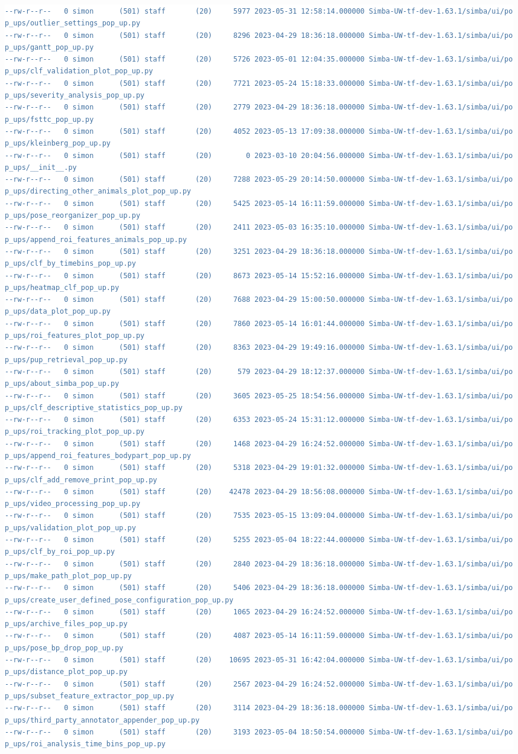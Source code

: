 ```diff
--rw-r--r--   0 simon      (501) staff       (20)     5977 2023-05-31 12:58:14.000000 Simba-UW-tf-dev-1.63.1/simba/ui/pop_ups/outlier_settings_pop_up.py
--rw-r--r--   0 simon      (501) staff       (20)     8296 2023-04-29 18:36:18.000000 Simba-UW-tf-dev-1.63.1/simba/ui/pop_ups/gantt_pop_up.py
--rw-r--r--   0 simon      (501) staff       (20)     5726 2023-05-01 12:04:35.000000 Simba-UW-tf-dev-1.63.1/simba/ui/pop_ups/clf_validation_plot_pop_up.py
--rw-r--r--   0 simon      (501) staff       (20)     7721 2023-05-24 15:18:33.000000 Simba-UW-tf-dev-1.63.1/simba/ui/pop_ups/severity_analysis_pop_up.py
--rw-r--r--   0 simon      (501) staff       (20)     2779 2023-04-29 18:36:18.000000 Simba-UW-tf-dev-1.63.1/simba/ui/pop_ups/fsttc_pop_up.py
--rw-r--r--   0 simon      (501) staff       (20)     4052 2023-05-13 17:09:38.000000 Simba-UW-tf-dev-1.63.1/simba/ui/pop_ups/kleinberg_pop_up.py
--rw-r--r--   0 simon      (501) staff       (20)        0 2023-03-10 20:04:56.000000 Simba-UW-tf-dev-1.63.1/simba/ui/pop_ups/__init__.py
--rw-r--r--   0 simon      (501) staff       (20)     7288 2023-05-29 20:14:50.000000 Simba-UW-tf-dev-1.63.1/simba/ui/pop_ups/directing_other_animals_plot_pop_up.py
--rw-r--r--   0 simon      (501) staff       (20)     5425 2023-05-14 16:11:59.000000 Simba-UW-tf-dev-1.63.1/simba/ui/pop_ups/pose_reorganizer_pop_up.py
--rw-r--r--   0 simon      (501) staff       (20)     2411 2023-05-03 16:35:10.000000 Simba-UW-tf-dev-1.63.1/simba/ui/pop_ups/append_roi_features_animals_pop_up.py
--rw-r--r--   0 simon      (501) staff       (20)     3251 2023-04-29 18:36:18.000000 Simba-UW-tf-dev-1.63.1/simba/ui/pop_ups/clf_by_timebins_pop_up.py
--rw-r--r--   0 simon      (501) staff       (20)     8673 2023-05-14 15:52:16.000000 Simba-UW-tf-dev-1.63.1/simba/ui/pop_ups/heatmap_clf_pop_up.py
--rw-r--r--   0 simon      (501) staff       (20)     7688 2023-04-29 15:00:50.000000 Simba-UW-tf-dev-1.63.1/simba/ui/pop_ups/data_plot_pop_up.py
--rw-r--r--   0 simon      (501) staff       (20)     7860 2023-05-14 16:01:44.000000 Simba-UW-tf-dev-1.63.1/simba/ui/pop_ups/roi_features_plot_pop_up.py
--rw-r--r--   0 simon      (501) staff       (20)     8363 2023-04-29 19:49:16.000000 Simba-UW-tf-dev-1.63.1/simba/ui/pop_ups/pup_retrieval_pop_up.py
--rw-r--r--   0 simon      (501) staff       (20)      579 2023-04-29 18:12:37.000000 Simba-UW-tf-dev-1.63.1/simba/ui/pop_ups/about_simba_pop_up.py
--rw-r--r--   0 simon      (501) staff       (20)     3605 2023-05-25 18:54:56.000000 Simba-UW-tf-dev-1.63.1/simba/ui/pop_ups/clf_descriptive_statistics_pop_up.py
--rw-r--r--   0 simon      (501) staff       (20)     6353 2023-05-24 15:31:12.000000 Simba-UW-tf-dev-1.63.1/simba/ui/pop_ups/roi_tracking_plot_pop_up.py
--rw-r--r--   0 simon      (501) staff       (20)     1468 2023-04-29 16:24:52.000000 Simba-UW-tf-dev-1.63.1/simba/ui/pop_ups/append_roi_features_bodypart_pop_up.py
--rw-r--r--   0 simon      (501) staff       (20)     5318 2023-04-29 19:01:32.000000 Simba-UW-tf-dev-1.63.1/simba/ui/pop_ups/clf_add_remove_print_pop_up.py
--rw-r--r--   0 simon      (501) staff       (20)    42478 2023-04-29 18:56:08.000000 Simba-UW-tf-dev-1.63.1/simba/ui/pop_ups/video_processing_pop_up.py
--rw-r--r--   0 simon      (501) staff       (20)     7535 2023-05-15 13:09:04.000000 Simba-UW-tf-dev-1.63.1/simba/ui/pop_ups/validation_plot_pop_up.py
--rw-r--r--   0 simon      (501) staff       (20)     5255 2023-05-04 18:22:44.000000 Simba-UW-tf-dev-1.63.1/simba/ui/pop_ups/clf_by_roi_pop_up.py
--rw-r--r--   0 simon      (501) staff       (20)     2840 2023-04-29 18:36:18.000000 Simba-UW-tf-dev-1.63.1/simba/ui/pop_ups/make_path_plot_pop_up.py
--rw-r--r--   0 simon      (501) staff       (20)     5406 2023-04-29 18:36:18.000000 Simba-UW-tf-dev-1.63.1/simba/ui/pop_ups/create_user_defined_pose_configuration_pop_up.py
--rw-r--r--   0 simon      (501) staff       (20)     1065 2023-04-29 16:24:52.000000 Simba-UW-tf-dev-1.63.1/simba/ui/pop_ups/archive_files_pop_up.py
--rw-r--r--   0 simon      (501) staff       (20)     4087 2023-05-14 16:11:59.000000 Simba-UW-tf-dev-1.63.1/simba/ui/pop_ups/pose_bp_drop_pop_up.py
--rw-r--r--   0 simon      (501) staff       (20)    10695 2023-05-31 16:42:04.000000 Simba-UW-tf-dev-1.63.1/simba/ui/pop_ups/distance_plot_pop_up.py
--rw-r--r--   0 simon      (501) staff       (20)     2567 2023-04-29 16:24:52.000000 Simba-UW-tf-dev-1.63.1/simba/ui/pop_ups/subset_feature_extractor_pop_up.py
--rw-r--r--   0 simon      (501) staff       (20)     3114 2023-04-29 18:36:18.000000 Simba-UW-tf-dev-1.63.1/simba/ui/pop_ups/third_party_annotator_appender_pop_up.py
--rw-r--r--   0 simon      (501) staff       (20)     3193 2023-05-04 18:50:54.000000 Simba-UW-tf-dev-1.63.1/simba/ui/pop_ups/roi_analysis_time_bins_pop_up.py
```